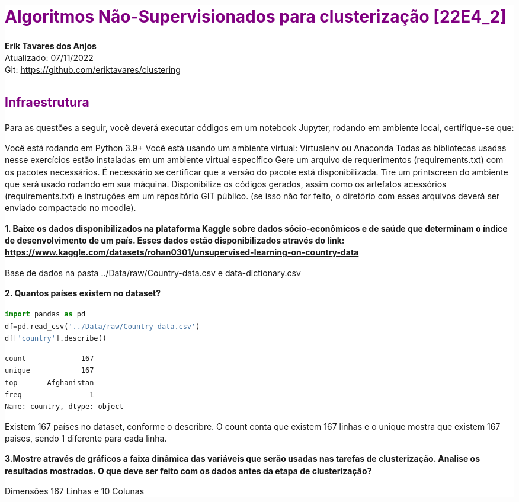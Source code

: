 #  <span style="color:purple">Algoritmos Não-Supervisionados para clusterização [22E4_2]</span>

**Erik Tavares dos Anjos** </br>
Atualizado: 07/11/2022 </br>
Git: https://github.com/eriktavares/clustering </br>


##  <span style="color:purple">Infraestrutura</span>
Para as questões a seguir, você deverá executar códigos em um notebook Jupyter, rodando em ambiente local, certifique-se que:

Você está rodando em Python 3.9+
Você está usando um ambiente virtual: Virtualenv ou Anaconda
Todas as bibliotecas usadas nesse exercícios estão instaladas em um ambiente virtual específico
Gere um arquivo de requerimentos (requirements.txt) com os pacotes necessários. É necessário se certificar que a versão do pacote está disponibilizada.
Tire um printscreen do ambiente que será usado rodando em sua máquina.
Disponibilize os códigos gerados, assim como os artefatos acessórios (requirements.txt) e instruções em um repositório GIT público. (se isso não for feito, o diretório com esses arquivos deverá ser enviado compactado no moodle).

**1. Baixe os dados disponibilizados na plataforma Kaggle sobre dados sócio-econômicos e de saúde que determinam o índice de desenvolvimento de um país. Esses dados estão disponibilizados através do link: https://www.kaggle.com/datasets/rohan0301/unsupervised-learning-on-country-data**

Base de dados na pasta ../Data/raw/Country-data.csv e data-dictionary.csv

**2. Quantos países existem no dataset?**


```python
import pandas as pd
df=pd.read_csv('../Data/raw/Country-data.csv')
df['country'].describe()
```




    count             167
    unique            167
    top       Afghanistan
    freq                1
    Name: country, dtype: object



Existem 167 países no dataset, conforme o describre. O count conta que existem 167 linhas e o unique mostra que existem 167 paises, sendo 1 diferente para cada linha.

**3.Mostre através de gráficos a faixa dinâmica das variáveis que serão usadas nas tarefas de clusterização. Analise os resultados mostrados. O que deve ser feito com os dados antes da etapa de clusterização?**

Dimensões 167 Linhas e 10 Colunas
